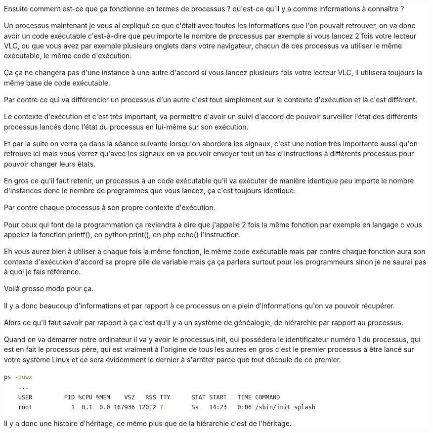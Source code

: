 Ensuite comment est-ce que ça fonctionne en termes de processus ? qu'est-ce qu'il y a comme informations à connaître ? 

Un processus maintenant je vous ai expliqué ce que c'était avec toutes les informations que l'on pouvait retrouver, on va donc avoir un code exécutable c'est-à-dire que peu importe le nombre de processus par exemple si vous lancez 2 fois votre lecteur VLC, ou que vous avez par exemple plusieurs onglets dans votre navigateur, chacun de ces processus va utiliser le même exécutable, le même code d'exécution.

Ça ça ne changera pas d'une instance à une autre d'accord si vous lancez plusieurs fois votre lecteur VLC, il utilisera toujours la même base de code exécutable. 

Par contre ce qui va différencier un processus d'un autre c'est tout simplement sur le contexte d'exécution et là c'est différent. 

Le contexte d'exécution et c'est très important, va permettre d'avoir un suivi d'accord de pouvoir surveiller l'état des différents processus lancés donc l'état du processus en lui-même sur son exécution. 

Et par la suite on verra ça dans la séance suivante lorsqu'on abordera les signaux, c'est une notion très importante aussi qu'on retrouve ici mais vous verrez qu'avec les signaux on va pouvoir envoyer tout un tas d'instructions à différents processus pour pouvoir changer leurs états. 

En gros ce qu'il faut retenir, un processus à un code exécutable qu'il va exécuter de manière identique peu importe le nombre d'instances donc le nombre de programmes que vous lancez, ça c'est toujours identique. 

Par contre chaque processus à son propre contexte d'exécution.

Pour ceux qui font de la programmation ça reviendra à dire que j'appelle 2 fois la même fonction par exemple en langage c vous appelez la fonction printf(), en python print(), en php echo() l'instruction. 

Eh vous aurez bien à utiliser à chaque fois la même fonction, le même code exécutable mais par contre chaque fonction aura son contexte d'exécution d'accord sa propre pile de variable mais ça ça parlera surtout pour les programmeurs sinon je ne saurai pas à quoi je fais référence. 

Voilà grosso modo pour ça. 

Il y a donc beaucoup d'informations et par rapport à ce processus on a plein d'informations qu'on va pouvoir récupérer. 

Alors ce qu'il faut savoir par rapport à ça c'est qu'il y a un système de généalogie, de hiérarchie par rapport au processus. 

Quand on va démarrer notre ordinateur il va y avoir le processus init, qui possédera le identificateur numéro 1 du processus, qui est en fait le processus père, qui est vraiment à l'origine de tous les autres en gros c'est le premier processus à être lancé sur votre système Linux et ce sera évidemment le dernier à s'arrêter parce que tout découle de ce premier.

```bash
ps -auwx
	...
	USER         PID %CPU %MEM    VSZ   RSS TTY      STAT START   TIME COMMAND
	root           1  0.1  0.0 167936 12012 ?        Ss   14:23   0:06 /sbin/init splash
```

Il y a donc une histoire d'héritage, ce même plus que de la hiérarchie c'est de l'héritage. 
